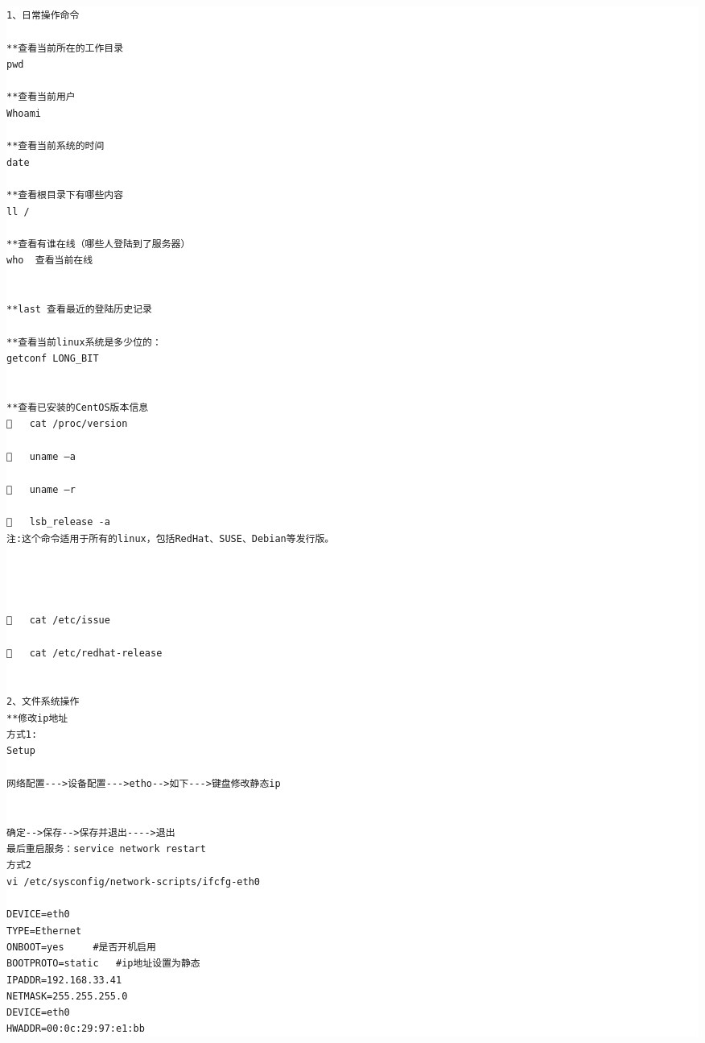 ```
1、日常操作命令

**查看当前所在的工作目录
pwd

**查看当前用户
Whoami

**查看当前系统的时间
date

**查看根目录下有哪些内容
ll /

**查看有谁在线（哪些人登陆到了服务器）
who  查看当前在线


**last 查看最近的登陆历史记录

**查看当前linux系统是多少位的：
getconf LONG_BIT


**查看已安装的CentOS版本信息
	cat /proc/version

	uname –a

	uname –r

	lsb_release -a
注:这个命令适用于所有的linux，包括RedHat、SUSE、Debian等发行版。




	cat /etc/issue

	cat /etc/redhat-release


2、文件系统操作
**修改ip地址
方式1:
Setup

网络配置--->设备配置--->etho-->如下--->键盘修改静态ip


确定-->保存-->保存并退出---->退出
最后重启服务：service network restart
方式2
vi /etc/sysconfig/network-scripts/ifcfg-eth0

DEVICE=eth0
TYPE=Ethernet
ONBOOT=yes     #是否开机启用
BOOTPROTO=static   #ip地址设置为静态
IPADDR=192.168.33.41
NETMASK=255.255.255.0
DEVICE=eth0
HWADDR=00:0c:29:97:e1:bb
```